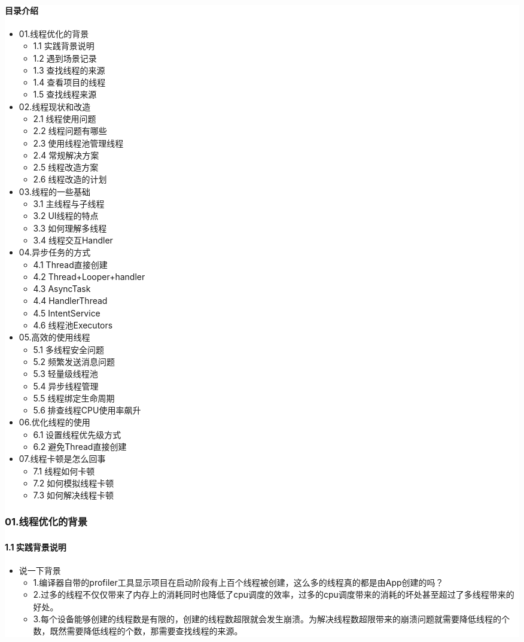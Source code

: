 #### 目录介绍
- 01.线程优化的背景
    - 1.1 实践背景说明
    - 1.2 遇到场景记录
    - 1.3 查找线程的来源
    - 1.4 查看项目的线程
    - 1.5 查找线程来源
- 02.线程现状和改造
    - 2.1 线程使用问题
    - 2.2 线程问题有哪些
    - 2.3 使用线程池管理线程
    - 2.4 常规解决方案
    - 2.5 线程改造方案
    - 2.6 线程改造的计划
- 03.线程的一些基础
    - 3.1 主线程与子线程
    - 3.2 UI线程的特点
    - 3.3 如何理解多线程
    - 3.4 线程交互Handler
- 04.异步任务的方式
    - 4.1 Thread直接创建
    - 4.2 Thread+Looper+handler
    - 4.3 AsyncTask
    - 4.4 HandlerThread
    - 4.5 IntentService
    - 4.6 线程池Executors
- 05.高效的使用线程
    - 5.1 多线程安全问题
    - 5.2 频繁发送消息问题
    - 5.3 轻量级线程池
    - 5.4 异步线程管理
    - 5.5 线程绑定生命周期
    - 5.6 排查线程CPU使用率飙升
- 06.优化线程的使用
    - 6.1 设置线程优先级方式
    - 6.2 避免Thread直接创建
- 07.线程卡顿是怎么回事
    - 7.1 线程如何卡顿
    - 7.2 如何模拟线程卡顿
    - 7.3 如何解决线程卡顿




### 01.线程优化的背景
#### 1.1 实践背景说明
- 说一下背景
    - 1.编译器自带的profiler工具显示项目在启动阶段有上百个线程被创建，这么多的线程真的都是由App创建的吗？
    - 2.过多的线程不仅仅带来了内存上的消耗同时也降低了cpu调度的效率，过多的cpu调度带来的消耗的坏处甚至超过了多线程带来的好处。
    - 3.每个设备能够创建的线程数是有限的，创建的线程数超限就会发生崩溃。为解决线程数超限带来的崩溃问题就需要降低线程的个数，既然需要降低线程的个数，那需要查找线程的来源。

